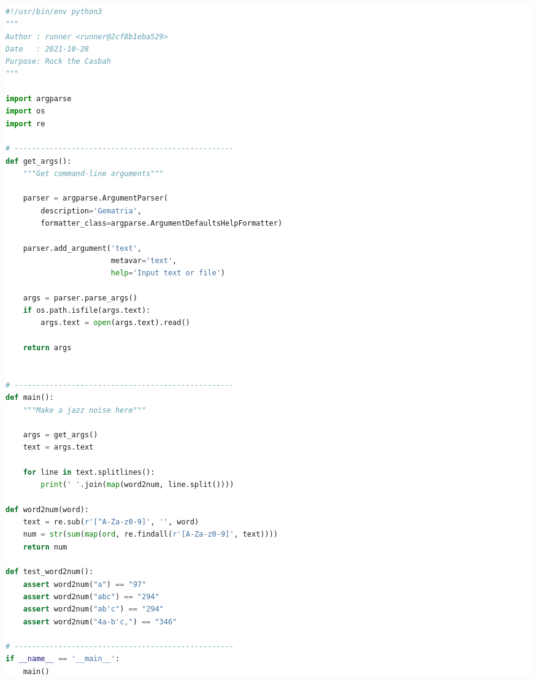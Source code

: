 ```python
#!/usr/bin/env python3
"""
Author : runner <runner@2cf8b1eba529>
Date   : 2021-10-28
Purpose: Rock the Casbah
"""

import argparse
import os
import re

# --------------------------------------------------
def get_args():
    """Get command-line arguments"""

    parser = argparse.ArgumentParser(
        description='Gematria',
        formatter_class=argparse.ArgumentDefaultsHelpFormatter)

    parser.add_argument('text',
                        metavar='text',
                        help='Input text or file')

    args = parser.parse_args()
    if os.path.isfile(args.text):
        args.text = open(args.text).read()

    return args


# --------------------------------------------------
def main():
    """Make a jazz noise here"""

    args = get_args()
    text = args.text
    
    for line in text.splitlines():
        print(' '.join(map(word2num, line.split())))

def word2num(word):
    text = re.sub(r'[^A-Za-z0-9]', '', word)
    num = str(sum(map(ord, re.findall(r'[A-Za-z0-9]', text))))
    return num

def test_word2num():
    assert word2num("a") == "97"
    assert word2num("abc") == "294"
    assert word2num("ab'c") == "294"
    assert word2num("4a-b'c,") == "346"

# --------------------------------------------------
if __name__ == '__main__':
    main()

```
